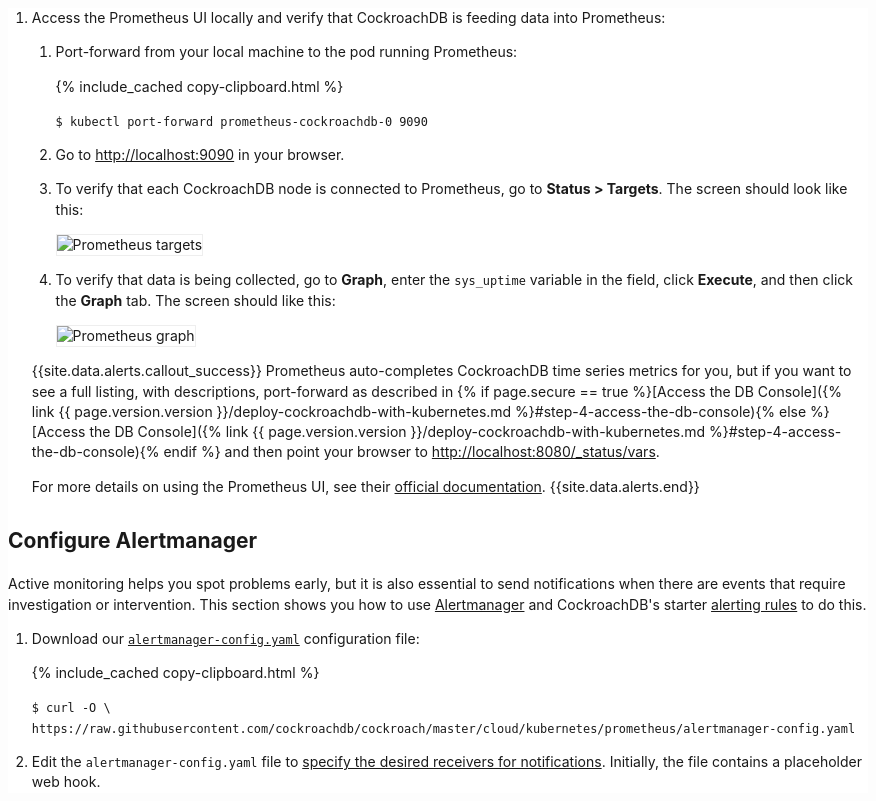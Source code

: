 1. Access the Prometheus UI locally and verify that CockroachDB is feeding data into Prometheus:

    1. Port-forward from your local machine to the pod running Prometheus:

        {% include_cached copy-clipboard.html %}
        ~~~ shell
        $ kubectl port-forward prometheus-cockroachdb-0 9090
        ~~~

    1. Go to <a href="http://localhost:9090" data-proofer-ignore>http://localhost:9090</a> in your browser.

    1. To verify that each CockroachDB node is connected to Prometheus, go to **Status > Targets**. The screen should look like this:

        <img src="{{ 'images/v24.2/kubernetes-prometheus-targets.png' | relative_url }}" alt="Prometheus targets" style="border:1px solid #eee;max-width:100%" />

    1. To verify that data is being collected, go to **Graph**, enter the `sys_uptime` variable in the field, click **Execute**, and then click the **Graph** tab. The screen should like this:

        <img src="{{ 'images/v24.2/kubernetes-prometheus-graph.png' | relative_url }}" alt="Prometheus graph" style="border:1px solid #eee;max-width:100%" />

    {{site.data.alerts.callout_success}}
    Prometheus auto-completes CockroachDB time series metrics for you, but if you want to see a full listing, with descriptions, port-forward as described in {% if page.secure == true %}[Access the DB Console]({% link {{ page.version.version }}/deploy-cockroachdb-with-kubernetes.md %}#step-4-access-the-db-console){% else %}[Access the DB Console]({% link {{ page.version.version }}/deploy-cockroachdb-with-kubernetes.md %}#step-4-access-the-db-console){% endif %} and then point your browser to <a href="http://localhost:8080/_status/vars" data-proofer-ignore>http://localhost:8080/_status/vars</a>.

    For more details on using the Prometheus UI, see their [official documentation](https://prometheus.io/docs/introduction/getting_started/).
    {{site.data.alerts.end}}

## Configure Alertmanager

Active monitoring helps you spot problems early, but it is also essential to send notifications when there are events that require investigation or intervention. This section shows you how to use [Alertmanager](https://prometheus.io/docs/alerting/alertmanager/) and CockroachDB's starter [alerting rules](https://github.com/cockroachdb/cockroach/blob/master/cloud/kubernetes/prometheus/alert-rules.yaml) to do this.

1. Download our <a href="https://raw.githubusercontent.com/cockroachdb/cockroach/master/cloud/kubernetes/prometheus/alertmanager-config.yaml" download><code>alertmanager-config.yaml</code></a> configuration file:

    {% include_cached copy-clipboard.html %}
    ~~~ shell
    $ curl -O \
    https://raw.githubusercontent.com/cockroachdb/cockroach/master/cloud/kubernetes/prometheus/alertmanager-config.yaml
    ~~~

1. Edit the `alertmanager-config.yaml` file to [specify the desired receivers for notifications](https://prometheus.io/docs/alerting/configuration/#receiver). Initially, the file contains a placeholder web hook.
